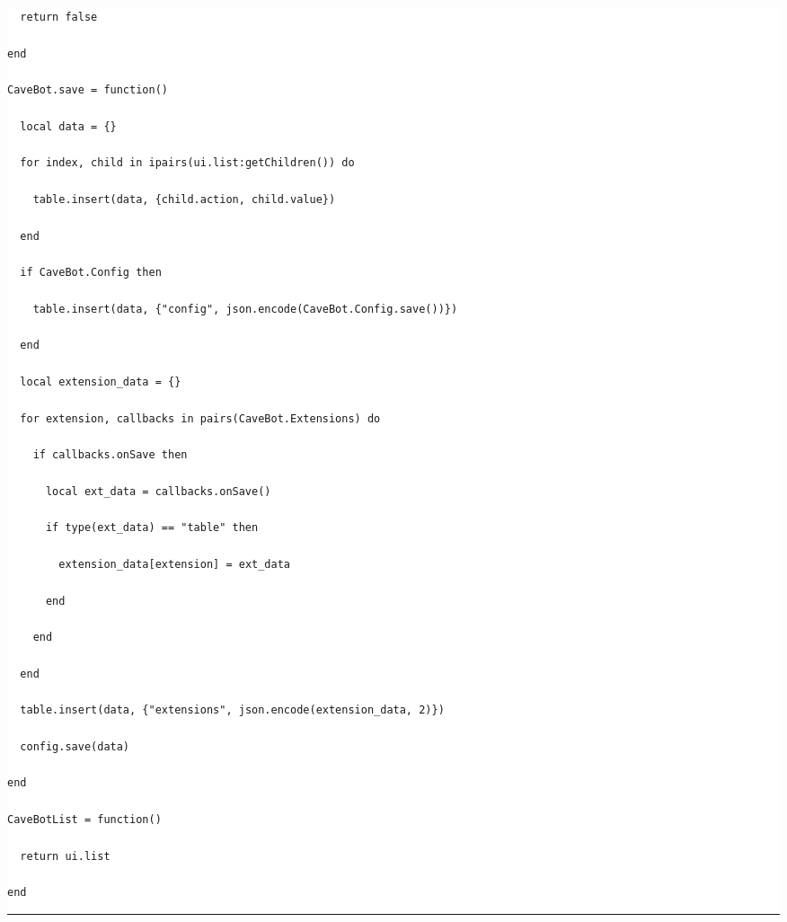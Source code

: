 ```
  return false

end

CaveBot.save = function()

  local data = {}

  for index, child in ipairs(ui.list:getChildren()) do

    table.insert(data, {child.action, child.value})

  end

  if CaveBot.Config then

    table.insert(data, {"config", json.encode(CaveBot.Config.save())})

  end

  local extension_data = {}

  for extension, callbacks in pairs(CaveBot.Extensions) do

    if callbacks.onSave then

      local ext_data = callbacks.onSave()

      if type(ext_data) == "table" then

        extension_data[extension] = ext_data

      end

    end

  end

  table.insert(data, {"extensions", json.encode(extension_data, 2)})

  config.save(data)

end

CaveBotList = function()

  return ui.list

end

```

---